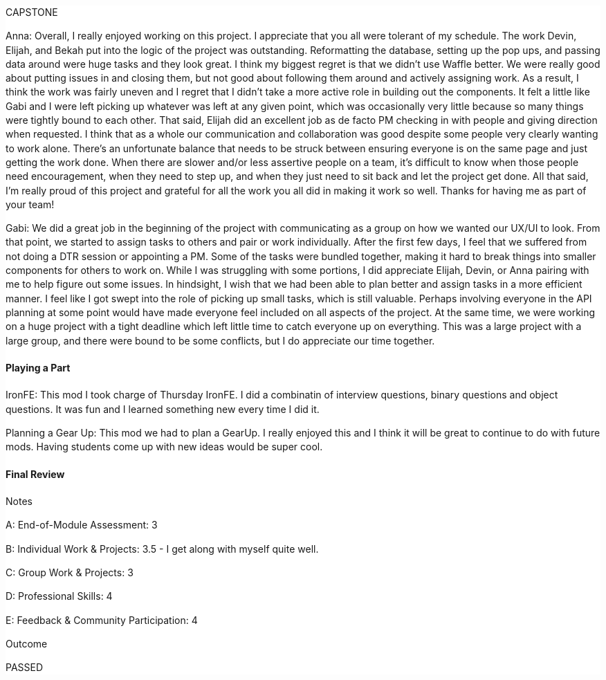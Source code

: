 CAPSTONE

Anna: Overall, I really enjoyed working on this project. I appreciate that you all were tolerant of my schedule. The work Devin, Elijah, and Bekah put into the logic of the project was outstanding. Reformatting the database, setting up the pop ups, and passing data around were huge tasks and they look great. I think my biggest regret is that we didn’t use Waffle better. We were really good about putting issues in and closing them, but not good about following them around and actively assigning work. As a result, I think the work was fairly uneven and I regret that I didn’t take a more active role in building out the components. It felt a little like Gabi and I were left picking up whatever was left at any given point, which was occasionally very little because so many things were tightly bound to each other. That said, Elijah did an excellent job as de facto PM checking in with people and giving direction when requested. I think that as a whole our communication and collaboration was good despite some people very clearly wanting to work alone. There’s an unfortunate balance that needs to be struck between ensuring everyone is on the same page and just getting the work done. When there are slower and/or less assertive people on a team, it’s difficult to know when those people need encouragement, when they need to step up, and when they just need to sit back and let the project get done. All that said, I’m really proud of this project and grateful for all the work you all did in making it work so well. Thanks for having me as part of your team!

Gabi: We did a great job in the beginning of the project with communicating as a group on how we wanted our UX/UI to look. From that point, we started to assign tasks to others and pair or work individually. After the first few days, I feel that we suffered from not doing a DTR session or appointing a PM. Some of the tasks were bundled together, making it hard to break things into smaller components for others to work on. While I was struggling with some portions, I did appreciate Elijah, Devin, or Anna pairing with me to help figure out some issues. In hindsight, I wish that we had been able to plan better and assign tasks in a more efficient manner. I feel like I got swept into the role of picking up small tasks, which is still valuable. Perhaps involving everyone in the API planning at some point would have made everyone feel included on all aspects of the project. At the same time, we were working on a huge project with a tight deadline which left little time to catch everyone up on everything. This was a large project with a large group, and there were bound to be some conflicts, but I do appreciate our time together.

#### Playing a Part

IronFE: This mod I took charge of Thursday IronFE. I did a combinatin of interview questions, binary questions and object questions. It was fun and I learned something new every time I did it.

Planning a Gear Up: This mod we had to plan a GearUp. I really enjoyed this and I think it will be great to continue to do with future mods. Having students come up with new ideas would be super cool. 

#### Final Review

Notes

A: End-of-Module Assessment: 3

B: Individual Work & Projects: 3.5 - I get along with myself quite well.

C: Group Work & Projects: 3

D: Professional Skills: 4

E: Feedback & Community Participation: 4

Outcome

PASSED
